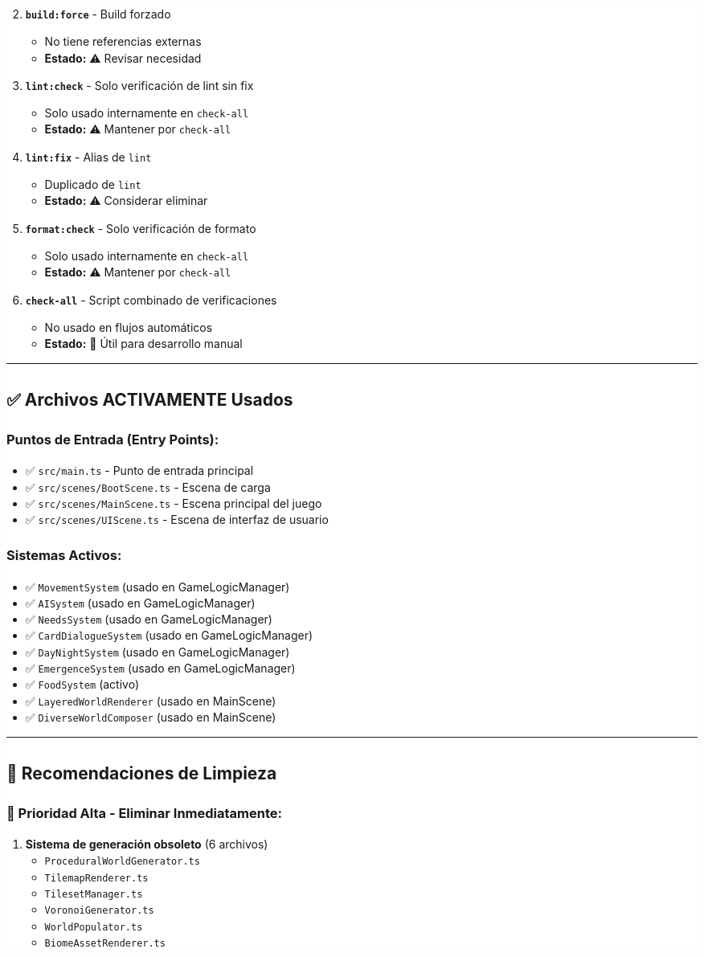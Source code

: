 2. **`build:force`** - Build forzado
   - No tiene referencias externas
   - **Estado:** ⚠️ Revisar necesidad

3. **`lint:check`** - Solo verificación de lint sin fix
   - Solo usado internamente en `check-all`
   - **Estado:** ⚠️ Mantener por `check-all`

4. **`lint:fix`** - Alias de `lint`
   - Duplicado de `lint`
   - **Estado:** ⚠️ Considerar eliminar

5. **`format:check`** - Solo verificación de formato
   - Solo usado internamente en `check-all`
   - **Estado:** ⚠️ Mantener por `check-all`

6. **`check-all`** - Script combinado de verificaciones
   - No usado en flujos automáticos
   - **Estado:** 🤔 Útil para desarrollo manual

---

## ✅ Archivos ACTIVAMENTE Usados

### Puntos de Entrada (Entry Points):
- ✅ `src/main.ts` - Punto de entrada principal
- ✅ `src/scenes/BootScene.ts` - Escena de carga
- ✅ `src/scenes/MainScene.ts` - Escena principal del juego
- ✅ `src/scenes/UIScene.ts` - Escena de interfaz de usuario

### Sistemas Activos:
- ✅ `MovementSystem` (usado en GameLogicManager)
- ✅ `AISystem` (usado en GameLogicManager)  
- ✅ `NeedsSystem` (usado en GameLogicManager)
- ✅ `CardDialogueSystem` (usado en GameLogicManager)
- ✅ `DayNightSystem` (usado en GameLogicManager)
- ✅ `EmergenceSystem` (usado en GameLogicManager)
- ✅ `FoodSystem` (activo)
- ✅ `LayeredWorldRenderer` (usado en MainScene)
- ✅ `DiverseWorldComposer` (usado en MainScene)

---

## 🎯 Recomendaciones de Limpieza

### 🚩 Prioridad Alta - Eliminar Inmediatamente:
1. **Sistema de generación obsoleto** (6 archivos)
   - `ProceduralWorldGenerator.ts`
   - `TilemapRenderer.ts` 
   - `TilesetManager.ts`
   - `VoronoiGenerator.ts`
   - `WorldPopulator.ts`
   - `BiomeAssetRenderer.ts`
